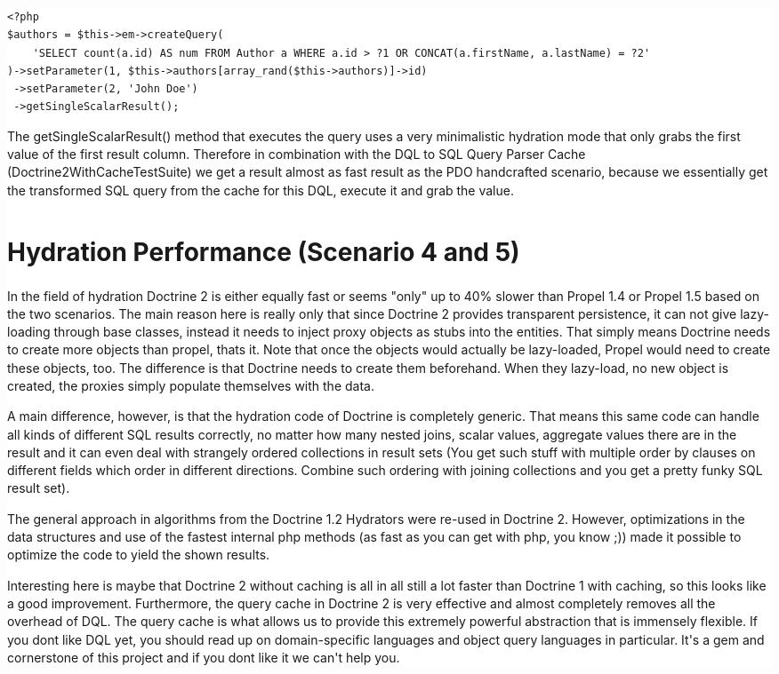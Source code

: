 ~~~~ {.sourceCode .php}
<?php
$authors = $this->em->createQuery(
    'SELECT count(a.id) AS num FROM Author a WHERE a.id > ?1 OR CONCAT(a.firstName, a.lastName) = ?2'
)->setParameter(1, $this->authors[array_rand($this->authors)]->id)
 ->setParameter(2, 'John Doe')
 ->getSingleScalarResult();
~~~~

The getSingleScalarResult() method that executes the query uses a very
minimalistic hydration mode that only grabs the first value of the first
result column. Therefore in combination with the DQL to SQL Query Parser
Cache (Doctrine2WithCacheTestSuite) we get a result almost as fast
result as the PDO handcrafted scenario, because we essentially get the
transformed SQL query from the cache for this DQL, execute it and grab
the value.

Hydration Performance (Scenario 4 and 5)
========================================

In the field of hydration Doctrine 2 is either equally fast or seems
"only" up to 40% slower than Propel 1.4 or Propel 1.5 based on the two
scenarios. The main reason here is really only that since Doctrine 2
provides transparent persistence, it can not give lazy-loading through
base classes, instead it needs to inject proxy objects as stubs into the
entities. That simply means Doctrine needs to create more objects than
propel, thats it. Note that once the objects would actually be
lazy-loaded, Propel would need to create these objects, too. The
difference is that Doctrine needs to create them beforehand. When they
lazy-load, no new object is created, the proxies simply populate
themselves with the data.

A main difference, however, is that the hydration code of Doctrine is
completely generic. That means this same code can handle all kinds of
different SQL results correctly, no matter how many nested joins, scalar
values, aggregate values there are in the result and it can even deal
with strangely ordered collections in result sets (You get such stuff
with multiple order by clauses on different fields which order in
different directions. Combine such ordering with joining collections and
you get a pretty funky SQL result set).

The general approach in algorithms from the Doctrine 1.2 Hydrators were
re-used in Doctrine 2. However, optimizations in the data structures and
use of the fastest internal php methods (as fast as you can get with
php, you know ;)) made it possible to optimize the code to yield the
shown results.

Interesting here is maybe that Doctrine 2 without caching is all in all
still a lot faster than Doctrine 1 with caching, so this looks like a
good improvement. Furthermore, the query cache in Doctrine 2 is very
effective and almost completely removes all the overhead of DQL. The
query cache is what allows us to provide this extremely powerful
abstraction that is immensely flexible. If you dont like DQL yet, you
should read up on domain-specific languages and object query languages
in particular. It's a gem and cornerstone of this project and if you
dont like it we can't help you.
